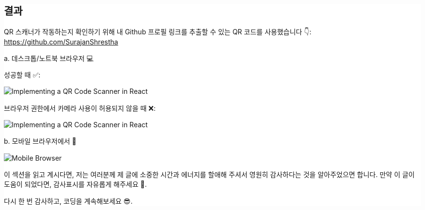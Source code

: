 
## 결과

QR 스캐너가 작동하는지 확인하기 위해 내 Github 프로필 링크를 추출할 수 있는 QR 코드를 사용했습니다 👇: https://github.com/SurajanShrestha



<ins class="adsbygoogle"
     style="display:block"
     data-ad-client="ca-pub-4877378276818686"
     data-ad-slot="1898504329"
     data-ad-format="auto"
     data-full-width-responsive="true"></ins>

<script>
     (adsbygoogle = window.adsbygoogle || []).push({});
</script>

a. 데스크톱/노트북 브라우저 💻

성공할 때 ✅:

![Implementing a QR Code Scanner in React](/assets/img/ImplementingaQRCodeScannerinReact_1.png)

브라우저 권한에서 카메라 사용이 허용되지 않을 때 ❌:



<ins class="adsbygoogle"
     style="display:block"
     data-ad-client="ca-pub-4877378276818686"
     data-ad-slot="1898504329"
     data-ad-format="auto"
     data-full-width-responsive="true"></ins>

<script>
     (adsbygoogle = window.adsbygoogle || []).push({});
</script>

![Implementing a QR Code Scanner in React](/assets/img/ImplementingaQRCodeScannerinReact_2.png)

b. 모바일 브라우저에서 📱

![Mobile Browser](https://miro.medium.com/v2/resize:fit:576/1*pCz4Ws5ghiMoITubsw9AZA.gif)

이 섹션을 읽고 계시다면, 저는 여러분께 제 글에 소중한 시간과 에너지를 할애해 주셔서 영원히 감사하다는 것을 알아주었으면 합니다. 만약 이 글이 도움이 되었다면, 감사표시를 자유롭게 해주세요 👏.



<ins class="adsbygoogle"
     style="display:block"
     data-ad-client="ca-pub-4877378276818686"
     data-ad-slot="1898504329"
     data-ad-format="auto"
     data-full-width-responsive="true"></ins>

<script>
     (adsbygoogle = window.adsbygoogle || []).push({});
</script>

다시 한 번 감사하고, 코딩을 계속해보세요 😎.
